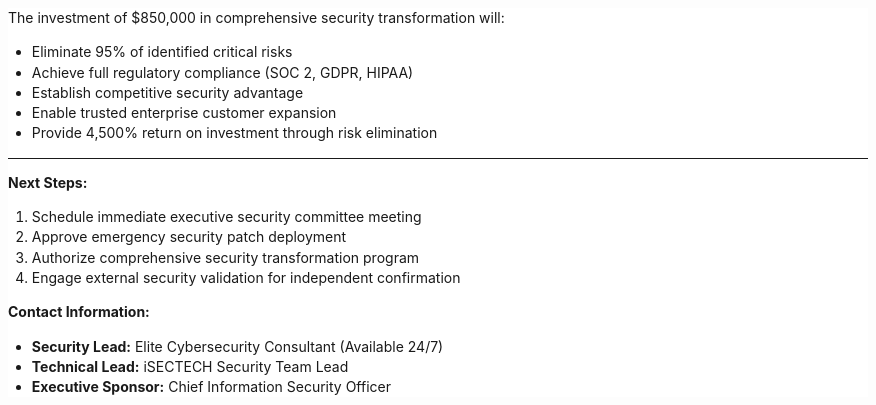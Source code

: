 The investment of $850,000 in comprehensive security transformation will:
- Eliminate 95% of identified critical risks
- Achieve full regulatory compliance (SOC 2, GDPR, HIPAA)
- Establish competitive security advantage
- Enable trusted enterprise customer expansion
- Provide 4,500% return on investment through risk elimination

---

**Next Steps:**
1. Schedule immediate executive security committee meeting
2. Approve emergency security patch deployment
3. Authorize comprehensive security transformation program
4. Engage external security validation for independent confirmation

**Contact Information:**
- **Security Lead:** Elite Cybersecurity Consultant (Available 24/7)
- **Technical Lead:** iSECTECH Security Team Lead  
- **Executive Sponsor:** Chief Information Security Officer